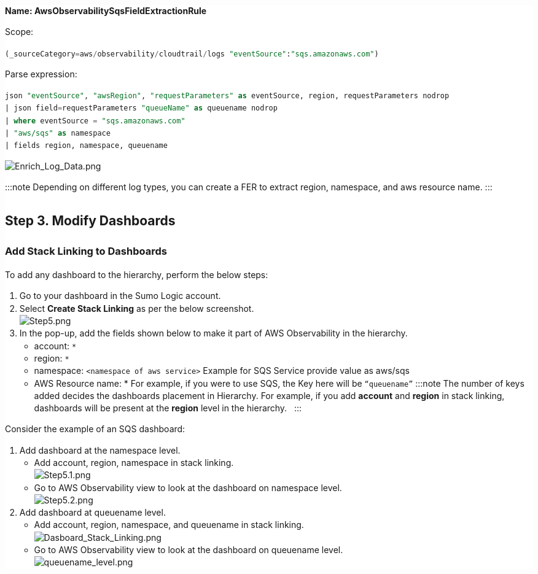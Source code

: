**Name: AwsObservabilitySqsFieldExtractionRule**

Scope:

```sql
(_sourceCategory=aws/observability/cloudtrail/logs "eventSource":"sqs.amazonaws.com")
```

Parse expression:

```sql
json "eventSource", "awsRegion", "requestParameters" as eventSource, region, requestParameters nodrop
| json field=requestParameters "queueName" as queuename nodrop
| where eventSource = "sqs.amazonaws.com"
| "aws/sqs" as namespace
| fields region, namespace, queuename
```

![Enrich_Log_Data.png](/img/observability/Enrich_Log_Data.png)

:::note
Depending on different log types, you can create a FER to extract region, namespace, and aws resource name.
:::

## Step 3. Modify Dashboards

### Add Stack Linking to Dashboards

To add any dashboard to the hierarchy, perform the below steps:

1. Go to your dashboard in the Sumo Logic account. 
1. Select **Create Stack Linking** as per the below screenshot.<br/> ![Step5.png](/img/observability/Step5.png)
1. In the pop-up, add the fields shown below to make it part of AWS Observability in the hierarchy.
   * account: `*`
   * region: `*`
   * namespace: `<namespace of aws service>` Example for SQS Service provide value as aws/sqs
   * AWS Resource name: * For example, if you were to use SQS, the Key here will be `“queuename”`
  :::note
  The number of keys added decides the dashboards placement in Hierarchy. For example, if you add **account** and **region** in stack linking, dashboards will be present at the **region** level in the hierarchy.  
  :::

Consider the example of an SQS dashboard:  
1. Add dashboard at the namespace level.
   * Add account, region, namespace in stack linking. <br/>  ![Step5.1.png](/img/observability/Step5-1.png)
   * Go to AWS Observability view to look at the dashboard on namespace level. <br/>  ![Step5.2.png](/img/observability/Step5-2.png)
1. Add dashboard at queuename level.
   * Add account, region, namespace, and queuename in stack linking.<br/>  ![Dasboard_Stack_Linking.png](/img/observability/Dasboard_Stack_Linking.png)
   * Go to AWS Observability view to look at the dashboard on queuename level. <br/>  ![queuename_level.png](/img/observability/queuename_level.png)
